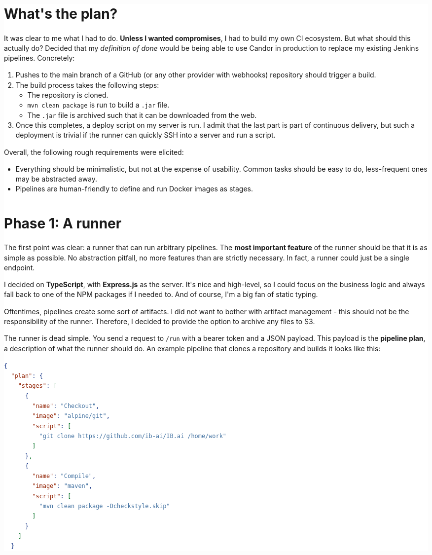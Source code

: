 # What's the plan?

It was clear to me what I had to do.
**Unless I wanted compromises**, I had to build my own CI ecosystem.
But what should this actually do?
Decided that my *definition of done* would be being able to use Candor in production to replace my existing Jenkins pipelines.
Concretely:
1. Pushes to the main branch of a GitHub (or any other provider with webhooks) repository should trigger a build.
2. The build process takes the following steps:
    - The repository is cloned.
    - `mvn clean package` is run to build a `.jar` file.
    - The `.jar` file is archived such that it can be downloaded from the web.
3. Once this completes, a deploy script on my server is run.
I admit that the last part is part of continuous delivery, but such a deployment is trivial if the runner can quickly SSH into a server and run a script.

Overall, the following rough requirements were elicited:
- Everything should be minimalistic, but not at the expense of usability. Common tasks should be easy to do, less-frequent ones may be abstracted away.
- Pipelines are human-friendly to define and run Docker images as stages.

# Phase 1: A runner

The first point was clear: a runner that can run arbitrary pipelines.
The **most important feature** of the runner should be that it is as simple as possible.
No abstraction pitfall, no more features than are strictly necessary.
In fact, a runner could just be a single endpoint.

I decided on **TypeScript**, with **Express.js** as the server.
It's nice and high-level, so I could focus on the business logic and always fall back to one of the NPM packages if I needed to.
And of course, I'm a big fan of static typing.

Oftentimes, pipelines create some sort of artifacts.
I did not want to bother with artifact management - this should not be the responsibility of the runner.
Therefore, I decided to provide the option to archive any files to S3.

The runner is dead simple.
You send a request to `/run` with a bearer token and a JSON payload.
This payload is the **pipeline plan**, a description of what the runner should do.
An example pipeline that clones a repository and builds it looks like this:
```json
{
  "plan": {
    "stages": [
      {
        "name": "Checkout",
        "image": "alpine/git",
        "script": [
          "git clone https://github.com/ib-ai/IB.ai /home/work"
        ]
      },
      {
        "name": "Compile",
        "image": "maven",
        "script": [
          "mvn clean package -Dcheckstyle.skip"
        ]
      }
    ]
  }
```